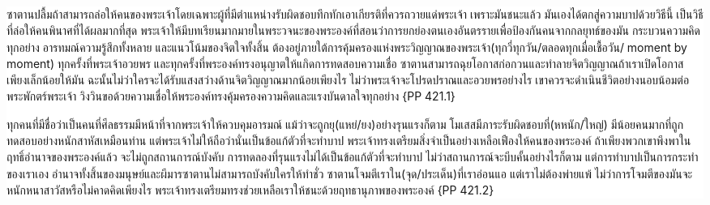  ซาตานปลื้มถ้าสามารถล่อให้คนของพระเจ้าโดยเฉพาะผู้ที่มีตำแหน่างรับผิดชอบทึกทักเอาเกียรติที่ควรถวายแด่พระเจ้า เพราะมันชนะแล้ว มันเองได้ตกสู่ความบาปด้วยวิธีนี้ เป็นวิธีที่ล่อให้คนพินาศที่ได้ผลมากที่สุด พระเจ้าให้มีบทเรียนมากมายในพระวจนะของพระองค์ที่สอนว่าการยกย่องตนเองอันตรรายเพื่อป้องกันคนจากกลยุทธ์ของมัน กระบวนความคิดทุกอย่าง อารทมณ์ความรู้สึกทั้งหลาย และแนวโน้มของจิตใจทั้งสิ้น ต้องอยู่ภายใต้การคุ้มครองแห่งพระวิญญาณของพระเจ้า(ทุกวี่ทุกวัน/ตลอดทุกเมื่อเชื้อวัน/ moment by moment) ทุกครั้งที่พระเจ้าอวยพร และทุกครั้งที่พระองค์ทรงอนุญาตให้แกิดการทดสอบความเชื่อ ซาตานสามารถฉุยโอกาสก่อกวนและทำลายจิตวิญญาณถ้าเราเปิดโอกาสเพียงเล็กน้อยให้มัน ฉะนั้นไม่ว่าใครจะได้รับแสงสว่างด้านจิตวิญญาณมากน้อยเพียงไร ไม่ว่าพระเจ้าจะโปรดปราณและอวยพรอย่างไร เขาควรจะดำเนินชีวิตอย่างนอบน้อมต่อพระพักตร์พระเจ้า วิงวินขอด้วยความเชื่อให้พระองค์ทรงคุ้มครองความคิดและแรงบันดาลใจทุกอย่าง {PP 421.1}

ทุกคนที่มีชื่อว่าเป็นคนที่ศีลธรรมมีหน้าที่จากพระเจ้าให้ควบคุมอารมณ์ แม้ว่าจะถูกยุ(แหย่/ยง)อย่างรุนแรงก็ตาม โมเสสมีภาระรับผิดชอบที่(หหนัก/ใหญ่) มีน้อยคนมากที่ถูกทดสอบอย่างหนักสาหัสเหมือนท่าน แต่พระเจ้าไม่ให้ถือว่านั่นเป็นข้อแก้ตัวที่จะทำบาป พระเจ้าทรงเตรียมสิ่งจำเป็นอย่างเหลือเฟืองให้คนของพระองค์ ถ้าเพียงพวกเขาพึงพาในฤทธิ์อำนาจของพระองค์แล้ว จะไม่ถูกสถานการณ์บังคับ การทดลองที่รุนแรงไม่ได้เป็นข้อแก้ตัวที่จะทำบาป ไม่ว่าสถานการณ์จะบีบคั้นอย่างไรก็ตาม แต่การทำบาปเป็นการกระทำของเราเอง อำนาจทั้งสิ้นของมนุษย์และผีมารซาตานไม่สามารถบังคับใครให้ทำชั่ว ซาตานโจมตีเราใน(จุด/ประเด็น)ที่เราอ่อนแอ แต่เราไม่ต้องพ่ายแพ้ ไม่ว่าการโจมตีของมันจะหนักหนาสาวัสหรือไม่คาดคิดเพียงไร พระเจ้าทรงเตรียมทรงช่วยเหลือเราให้ชนะด้วยฤทธานุภาพของพระองค์ {PP 421.2}

